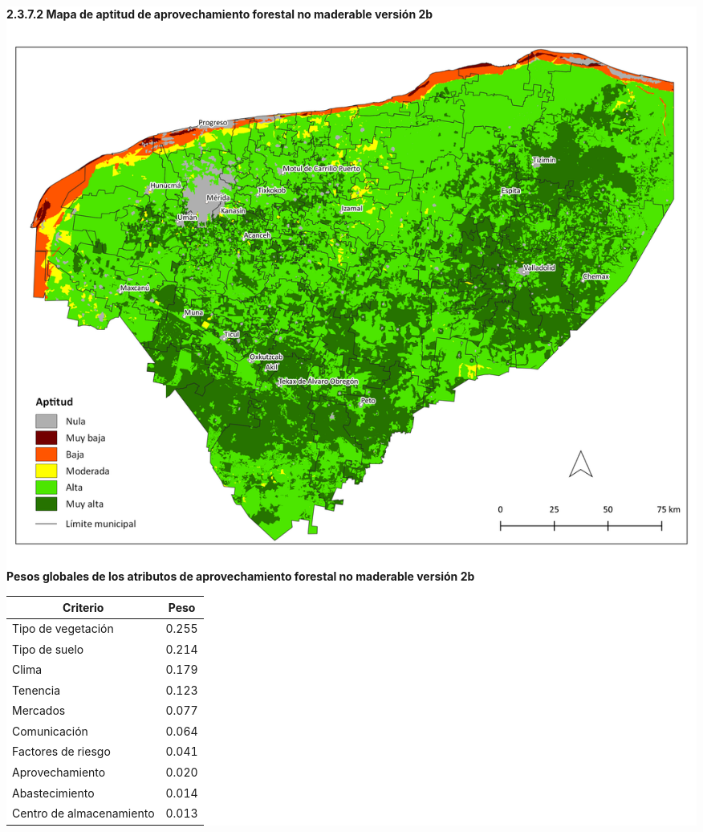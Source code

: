 <div style="page-break-after: always;"></div>

#### 2.3.7.2 Mapa de aptitud de aprovechamiento forestal no maderable versión 2b

![](./recursos/forestal/mapa_aptitud_for_nomad_2b.png)

**Pesos globales de los atributos de aprovechamiento forestal no maderable versión 2b**

Criterio | Peso
-- | --
Tipo de vegetación | 0.255
Tipo de suelo | 0.214
Clima | 0.179
Tenencia | 0.123
Mercados | 0.077
Comunicación | 0.064
Factores de riesgo | 0.041
Aprovechamiento | 0.020
Abastecimiento | 0.014
Centro de almacenamiento | 0.013
